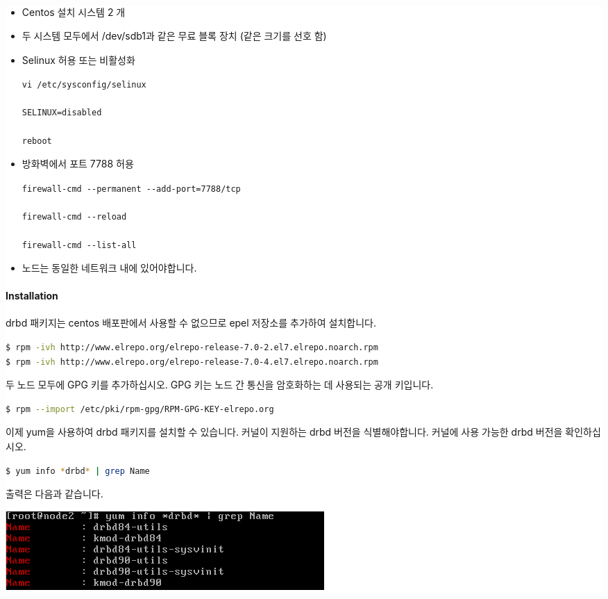 - Centos 설치 시스템 2 개

- 두 시스템 모두에서 /dev/sdb1과 같은 무료 블록 장치 (같은 크기를 선호 함)

- Selinux 허용 또는 비활성화

  ```
  vi /etc/sysconfig/selinux
  
  SELINUX=disabled
  
  reboot
  ```

  

- 방화벽에서 포트 7788 허용

  ```
  firewall-cmd --permanent --add-port=7788/tcp
  
  firewall-cmd --reload
  
  firewall-cmd --list-all
  ```

  

-  노드는 동일한 네트워크 내에 있어야합니다.

#### Installation

 drbd 패키지는 centos 배포판에서 사용할 수 없으므로 epel 저장소를 추가하여 설치합니다.

```sh
$ rpm -ivh http://www.elrepo.org/elrepo-release-7.0-2.el7.elrepo.noarch.rpm
$ rpm -ivh http://www.elrepo.org/elrepo-release-7.0-4.el7.elrepo.noarch.rpm

```

두 노드 모두에 GPG 키를 추가하십시오. GPG 키는 노드 간 통신을 암호화하는 데 사용되는 공개 키입니다.

```sh
$ rpm --import /etc/pki/rpm-gpg/RPM-GPG-KEY-elrepo.org
```

 이제 yum을 사용하여 drbd 패키지를 설치할 수 있습니다. 커널이 지원하는 drbd 버전을 식별해야합니다. 커널에 사용 가능한 drbd 버전을 확인하십시오.

```sh
$ yum info *drbd* | grep Name
```

 출력은 다음과 같습니다.

![](./Images/drbd-info-screenshot.png)
